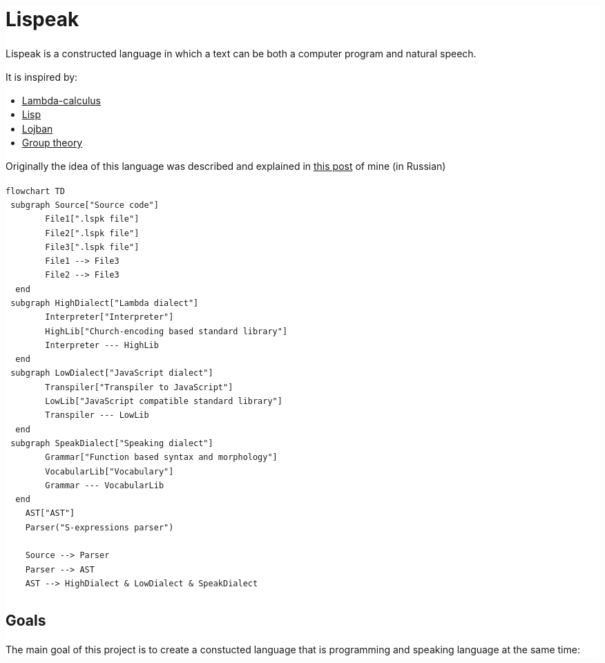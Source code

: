 # Lispeak

Lispeak is a constructed language in which a text can be both a computer program and natural speech. <br/>

It is inspired by:

- [Lambda-calculus](https://en.wikipedia.org/wiki/Lambda_calculus)
- [Lisp](https://en.wikipedia.org/wiki/Lisp)
- [Lojban](https://en.wikipedia.org/wiki/Lojban)
- [Group theory](https://en.wikipedia.org/wiki/Group_theory)

Originally the idea of this language was described and explained in [this post](https://habr.com/ru/articles/902574) of mine (in Russian)

```mermaid
flowchart TD
 subgraph Source["Source code"]
        File1[".lspk file"]
        File2[".lspk file"]
        File3[".lspk file"]
        File1 --> File3
        File2 --> File3
  end
 subgraph HighDialect["Lambda dialect"]
        Interpreter["Interpreter"]
        HighLib["Church-encoding based standard library"]
        Interpreter --- HighLib
  end
 subgraph LowDialect["JavaScript dialect"]
        Transpiler["Transpiler to JavaScript"]
        LowLib["JavaScript compatible standard library"]
        Transpiler --- LowLib
  end
 subgraph SpeakDialect["Speaking dialect"]
        Grammar["Function based syntax and morphology"]
        VocabularLib["Vocabulary"]
        Grammar --- VocabularLib
  end
    AST["AST"]
    Parser("S-expressions parser")

    Source --> Parser
    Parser --> AST
    AST --> HighDialect & LowDialect & SpeakDialect
```

## Goals

The main goal of this project is to create a constucted language that is programming and speaking language at the same time:
